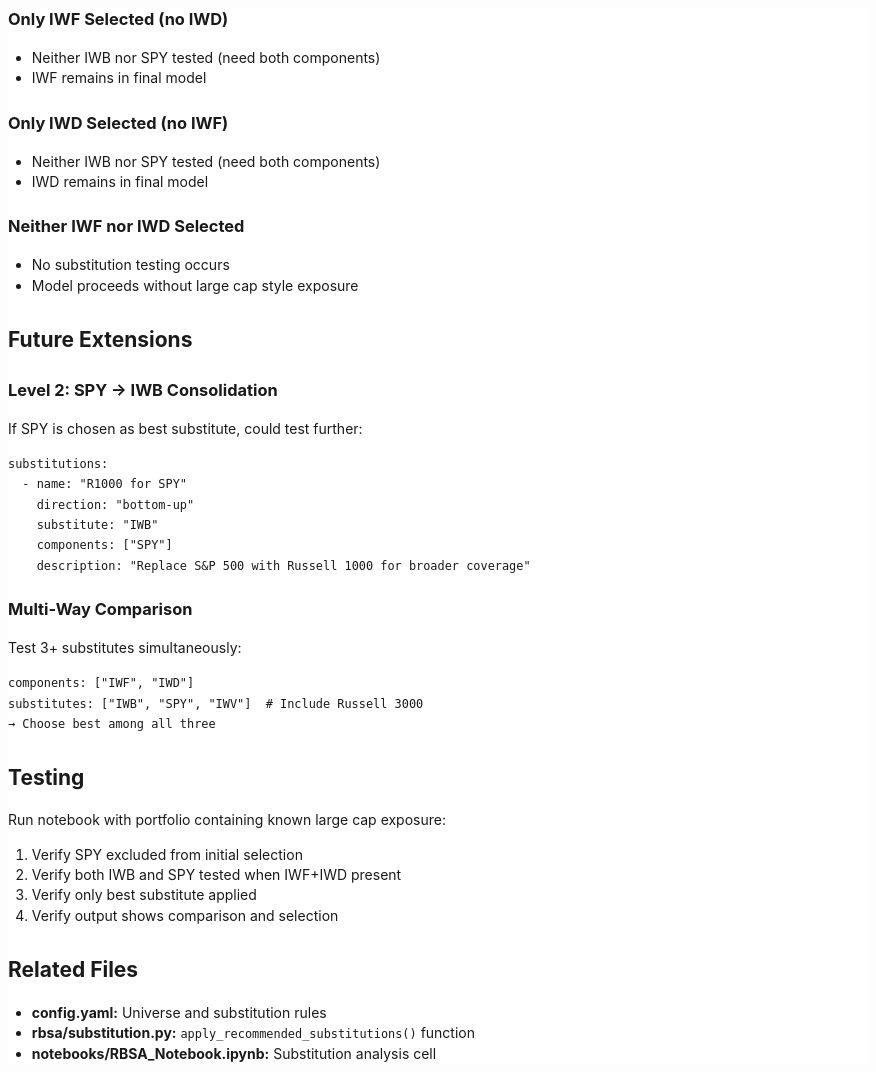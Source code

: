 ### Only IWF Selected (no IWD)
- Neither IWB nor SPY tested (need both components)
- IWF remains in final model

### Only IWD Selected (no IWF)
- Neither IWB nor SPY tested (need both components)
- IWD remains in final model

### Neither IWF nor IWD Selected
- No substitution testing occurs
- Model proceeds without large cap style exposure

## Future Extensions

### Level 2: SPY → IWB Consolidation
If SPY is chosen as best substitute, could test further:
```
substitutions:
  - name: "R1000 for SPY"
    direction: "bottom-up"
    substitute: "IWB"
    components: ["SPY"]
    description: "Replace S&P 500 with Russell 1000 for broader coverage"
```

### Multi-Way Comparison
Test 3+ substitutes simultaneously:
```
components: ["IWF", "IWD"]
substitutes: ["IWB", "SPY", "IWV"]  # Include Russell 3000
→ Choose best among all three
```

## Testing

Run notebook with portfolio containing known large cap exposure:
1. Verify SPY excluded from initial selection
2. Verify both IWB and SPY tested when IWF+IWD present
3. Verify only best substitute applied
4. Verify output shows comparison and selection

## Related Files

- **config.yaml:** Universe and substitution rules
- **rbsa/substitution.py:** `apply_recommended_substitutions()` function
- **notebooks/RBSA_Notebook.ipynb:** Substitution analysis cell
